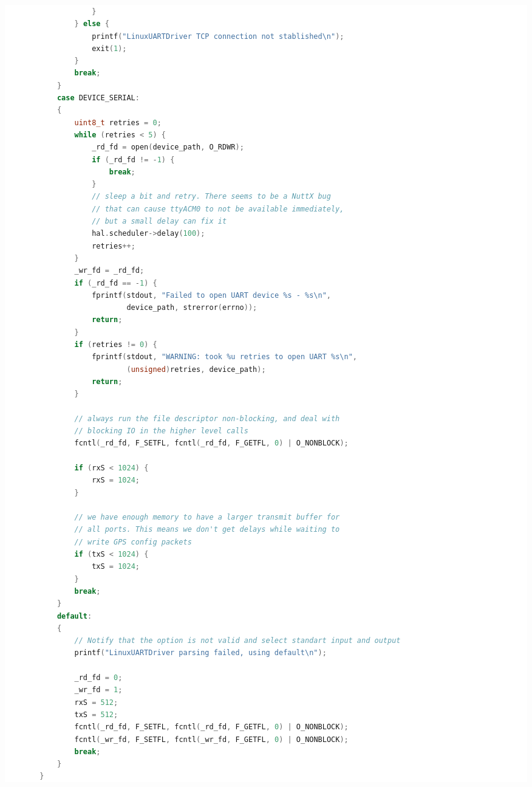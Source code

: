 ```cpp
                    }
                } else {
                    printf("LinuxUARTDriver TCP connection not stablished\n");
                    exit(1);
                }
                break;
            }
            case DEVICE_SERIAL:
            {
                uint8_t retries = 0;
                while (retries < 5) {
                    _rd_fd = open(device_path, O_RDWR);
                    if (_rd_fd != -1) {
                        break;
                    }
                    // sleep a bit and retry. There seems to be a NuttX bug
                    // that can cause ttyACM0 to not be available immediately,
                    // but a small delay can fix it
                    hal.scheduler->delay(100);
                    retries++;
                }
                _wr_fd = _rd_fd;
                if (_rd_fd == -1) {
                    fprintf(stdout, "Failed to open UART device %s - %s\n",
                            device_path, strerror(errno));
                    return;
                }
                if (retries != 0) {
                    fprintf(stdout, "WARNING: took %u retries to open UART %s\n",
                            (unsigned)retries, device_path);
                    return;
                }

                // always run the file descriptor non-blocking, and deal with
                // blocking IO in the higher level calls
                fcntl(_rd_fd, F_SETFL, fcntl(_rd_fd, F_GETFL, 0) | O_NONBLOCK);

                if (rxS < 1024) {
                    rxS = 1024;
                }

                // we have enough memory to have a larger transmit buffer for
                // all ports. This means we don't get delays while waiting to
                // write GPS config packets
                if (txS < 1024) {
                    txS = 1024;
                }
                break;
            }
            default:
            {
                // Notify that the option is not valid and select standart input and output
                printf("LinuxUARTDriver parsing failed, using default\n");

                _rd_fd = 0;
                _wr_fd = 1;
                rxS = 512;
                txS = 512;
                fcntl(_rd_fd, F_SETFL, fcntl(_rd_fd, F_GETFL, 0) | O_NONBLOCK);
                fcntl(_wr_fd, F_SETFL, fcntl(_wr_fd, F_GETFL, 0) | O_NONBLOCK);
                break;
            }
        }
```